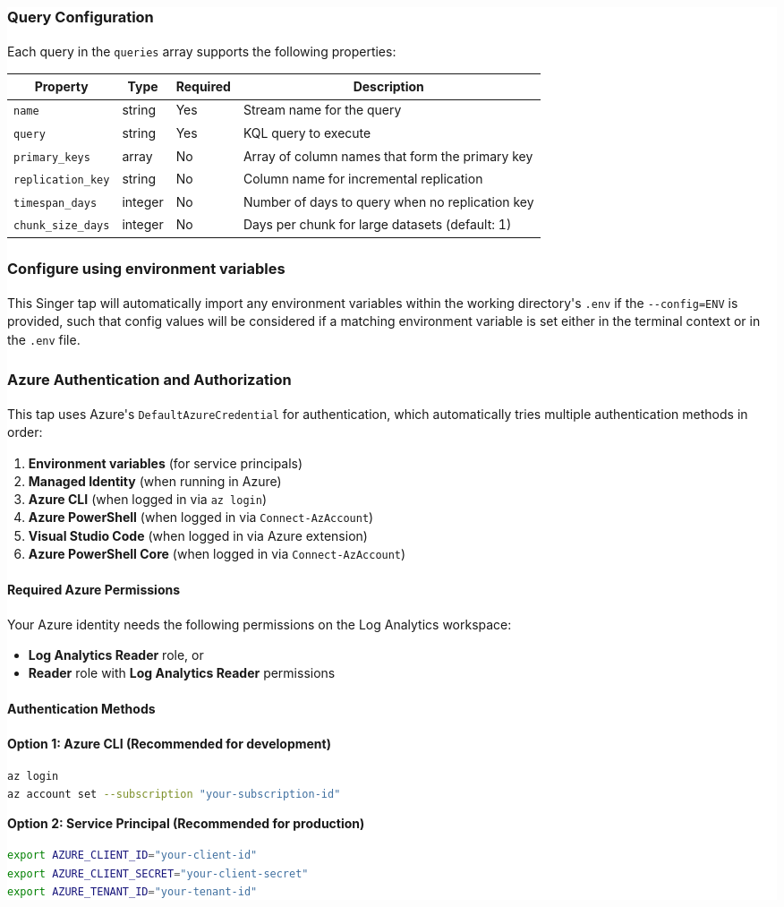 ### Query Configuration

Each query in the `queries` array supports the following properties:

| Property | Type | Required | Description |
|----------|------|----------|-------------|
| `name` | string | Yes | Stream name for the query |
| `query` | string | Yes | KQL query to execute |
| `primary_keys` | array | No | Array of column names that form the primary key |
| `replication_key` | string | No | Column name for incremental replication |
| `timespan_days` | integer | No | Number of days to query when no replication key |
| `chunk_size_days` | integer | No | Days per chunk for large datasets (default: 1) |

### Configure using environment variables

This Singer tap will automatically import any environment variables within the working directory's
`.env` if the `--config=ENV` is provided, such that config values will be considered if a matching
environment variable is set either in the terminal context or in the `.env` file.

### Azure Authentication and Authorization

This tap uses Azure's `DefaultAzureCredential` for authentication, which automatically tries multiple authentication methods in order:

1. **Environment variables** (for service principals)
2. **Managed Identity** (when running in Azure)
3. **Azure CLI** (when logged in via `az login`)
4. **Azure PowerShell** (when logged in via `Connect-AzAccount`)
5. **Visual Studio Code** (when logged in via Azure extension)
6. **Azure PowerShell Core** (when logged in via `Connect-AzAccount`)

#### Required Azure Permissions

Your Azure identity needs the following permissions on the Log Analytics workspace:

- **Log Analytics Reader** role, or
- **Reader** role with **Log Analytics Reader** permissions

#### Authentication Methods

**Option 1: Azure CLI (Recommended for development)**
```bash
az login
az account set --subscription "your-subscription-id"
```

**Option 2: Service Principal (Recommended for production)**
```bash
export AZURE_CLIENT_ID="your-client-id"
export AZURE_CLIENT_SECRET="your-client-secret"
export AZURE_TENANT_ID="your-tenant-id"
```
